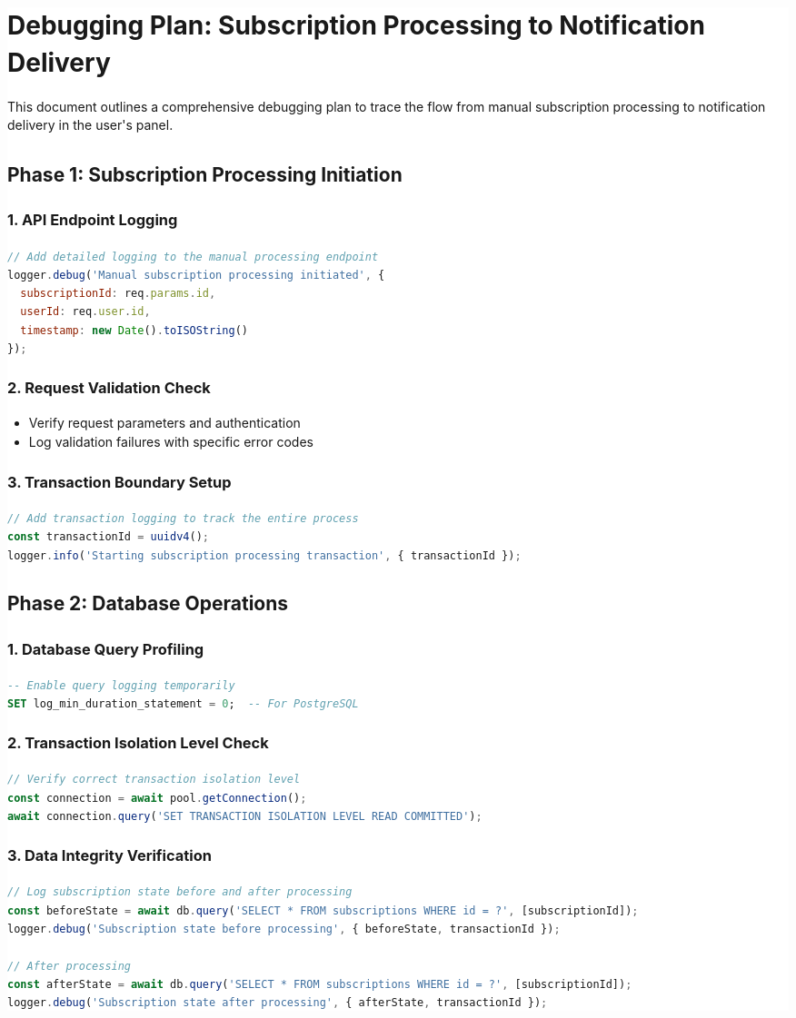 # Debugging Plan: Subscription Processing to Notification Delivery

This document outlines a comprehensive debugging plan to trace the flow from manual subscription processing to notification delivery in the user's panel.

## Phase 1: Subscription Processing Initiation

### 1. API Endpoint Logging
```javascript
// Add detailed logging to the manual processing endpoint
logger.debug('Manual subscription processing initiated', { 
  subscriptionId: req.params.id, 
  userId: req.user.id, 
  timestamp: new Date().toISOString() 
});
```

### 2. Request Validation Check
- Verify request parameters and authentication
- Log validation failures with specific error codes

### 3. Transaction Boundary Setup
```javascript
// Add transaction logging to track the entire process
const transactionId = uuidv4();
logger.info('Starting subscription processing transaction', { transactionId });
```

## Phase 2: Database Operations

### 1. Database Query Profiling
```sql
-- Enable query logging temporarily
SET log_min_duration_statement = 0;  -- For PostgreSQL
```

### 2. Transaction Isolation Level Check
```javascript
// Verify correct transaction isolation level
const connection = await pool.getConnection();
await connection.query('SET TRANSACTION ISOLATION LEVEL READ COMMITTED');
```

### 3. Data Integrity Verification
```javascript
// Log subscription state before and after processing
const beforeState = await db.query('SELECT * FROM subscriptions WHERE id = ?', [subscriptionId]);
logger.debug('Subscription state before processing', { beforeState, transactionId });

// After processing
const afterState = await db.query('SELECT * FROM subscriptions WHERE id = ?', [subscriptionId]);
logger.debug('Subscription state after processing', { afterState, transactionId });
```
